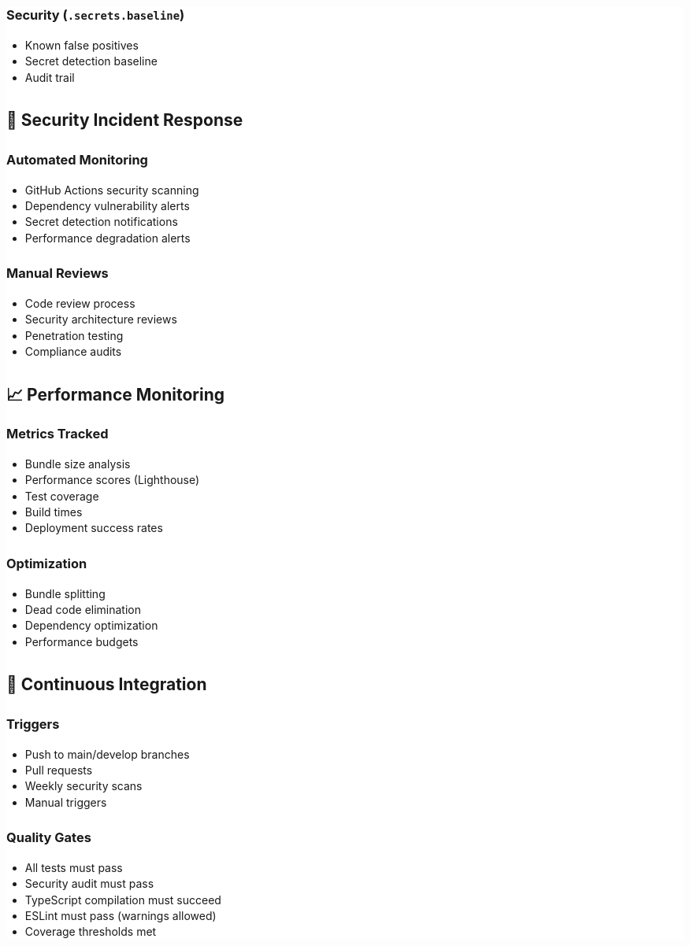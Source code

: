 ### Security (`.secrets.baseline`)
- Known false positives
- Secret detection baseline
- Audit trail

## 🚨 Security Incident Response

### Automated Monitoring
- GitHub Actions security scanning
- Dependency vulnerability alerts
- Secret detection notifications
- Performance degradation alerts

### Manual Reviews
- Code review process
- Security architecture reviews
- Penetration testing
- Compliance audits

## 📈 Performance Monitoring

### Metrics Tracked
- Bundle size analysis
- Performance scores (Lighthouse)
- Test coverage
- Build times
- Deployment success rates

### Optimization
- Bundle splitting
- Dead code elimination
- Dependency optimization
- Performance budgets

## 🔄 Continuous Integration

### Triggers
- Push to main/develop branches
- Pull requests
- Weekly security scans
- Manual triggers

### Quality Gates
- All tests must pass
- Security audit must pass
- TypeScript compilation must succeed
- ESLint must pass (warnings allowed)
- Coverage thresholds met
